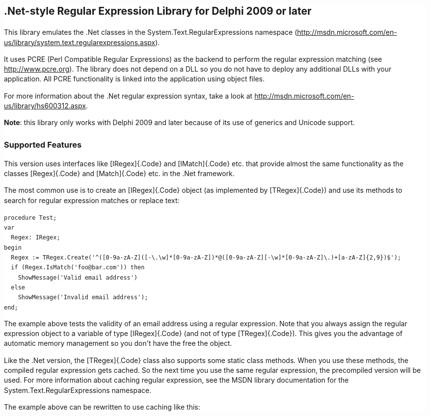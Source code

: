 .Net-style Regular Expression Library for Delphi 2009 or later
--------------------------------------------------------------

This library emulates the .Net classes in the
System.Text.RegularExpressions namespace
(<http://msdn.microsoft.com/en-us/library/system.text.regularexpressions.aspx>).

It uses PCRE (Perl Compatible Regular Expressions) as the backend to
perform the regular expression matching (see <http://www.pcre.org>). The
library does not depend on a DLL so you do not have to deploy any
additional DLLs with your application. All PCRE functionality is linked
into the application using object files.

For more information about the .Net regular expression syntax, take a
look at <http://msdn.microsoft.com/en-us/library/hs600312.aspx>.

**Note**: this library only works with Delphi 2009 and later because of
its use of generics and Unicode support.

### Supported Features

This version uses interfaces like [IRegex]{.Code} and [IMatch]{.Code}
etc. that provide almost the same functionality as the classes
[Regex]{.Code} and [Match]{.Code} etc. in the .Net framework.

The most common use is to create an [IRegex]{.Code} object (as
implemented by [TRegex]{.Code}) and use its methods to search for
regular expression matches or replace text:

    procedure Test;
    var
      Regex: IRegex;
    begin
      Regex := TRegex.Create('^([0-9a-zA-Z]([-\.\w]*[0-9a-zA-Z])*@([0-9a-zA-Z][-\w]*[0-9a-zA-Z]\.)+[a-zA-Z]{2,9})$');
      if (Regex.IsMatch('foo@bar.com')) then
        ShowMessage('Valid email address')
      else
        ShowMessage('Invalid email address');
    end;

The example above tests the validity of an email address using a regular
expression. Note that you always assign the regular expression object to
a variable of type [IRegex]{.Code} (and not of type [TRegex]{.Code}).
This gives you the advantage of automatic memory management so you don't
have the free the object.

Like the .Net version, the [TRegex]{.Code} class also supports some
static class methods. When you use these methods, the compiled regular
expression gets cached. So the next time you use the same regular
expression, the precompiled version will be used. For more information
about caching regular expression, see the MSDN library documentation for
the System.Text.RegularExpressions namespace.

The example above can be rewritten to use caching like this:
